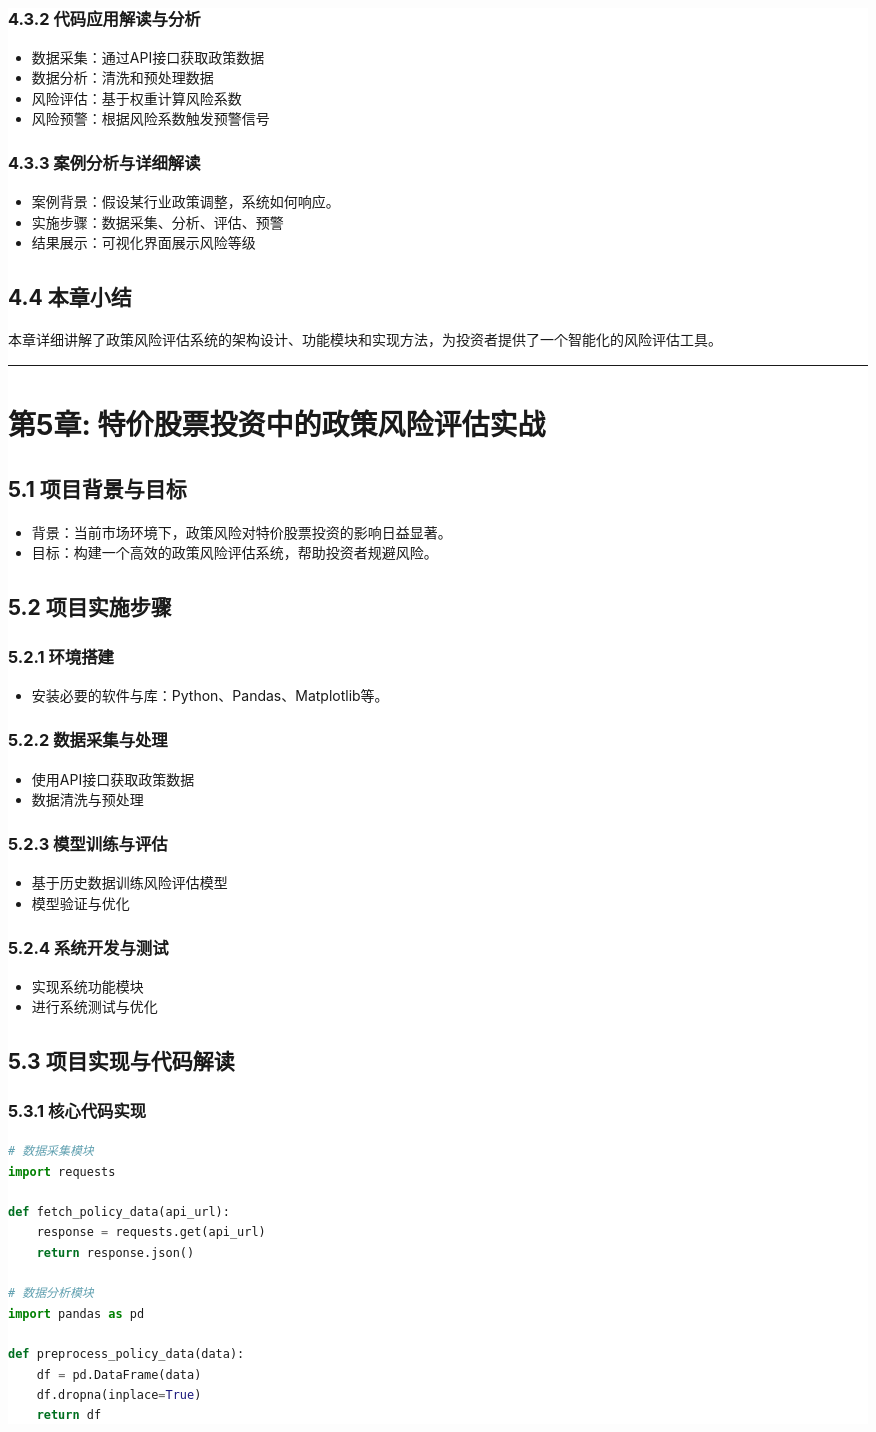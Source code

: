 ### 4.3.2 代码应用解读与分析
- 数据采集：通过API接口获取政策数据
- 数据分析：清洗和预处理数据
- 风险评估：基于权重计算风险系数
- 风险预警：根据风险系数触发预警信号

### 4.3.3 案例分析与详细解读
- 案例背景：假设某行业政策调整，系统如何响应。
- 实施步骤：数据采集、分析、评估、预警
- 结果展示：可视化界面展示风险等级

## 4.4 本章小结
本章详细讲解了政策风险评估系统的架构设计、功能模块和实现方法，为投资者提供了一个智能化的风险评估工具。

---

# 第5章: 特价股票投资中的政策风险评估实战

## 5.1 项目背景与目标
- 背景：当前市场环境下，政策风险对特价股票投资的影响日益显著。
- 目标：构建一个高效的政策风险评估系统，帮助投资者规避风险。

## 5.2 项目实施步骤

### 5.2.1 环境搭建
- 安装必要的软件与库：Python、Pandas、Matplotlib等。

### 5.2.2 数据采集与处理
- 使用API接口获取政策数据
- 数据清洗与预处理

### 5.2.3 模型训练与评估
- 基于历史数据训练风险评估模型
- 模型验证与优化

### 5.2.4 系统开发与测试
- 实现系统功能模块
- 进行系统测试与优化

## 5.3 项目实现与代码解读

### 5.3.1 核心代码实现

```python
# 数据采集模块
import requests

def fetch_policy_data(api_url):
    response = requests.get(api_url)
    return response.json()

# 数据分析模块
import pandas as pd

def preprocess_policy_data(data):
    df = pd.DataFrame(data)
    df.dropna(inplace=True)
    return df
```